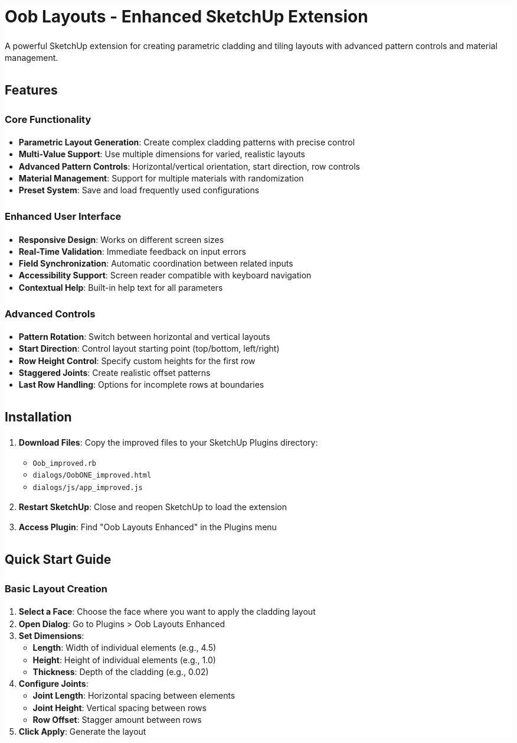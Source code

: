 # Oob Layouts - Enhanced SketchUp Extension

A powerful SketchUp extension for creating parametric cladding and tiling layouts with advanced pattern controls and material management.

## Features

### Core Functionality
- **Parametric Layout Generation**: Create complex cladding patterns with precise control
- **Multi-Value Support**: Use multiple dimensions for varied, realistic layouts
- **Advanced Pattern Controls**: Horizontal/vertical orientation, start direction, row controls
- **Material Management**: Support for multiple materials with randomization
- **Preset System**: Save and load frequently used configurations

### Enhanced User Interface
- **Responsive Design**: Works on different screen sizes
- **Real-Time Validation**: Immediate feedback on input errors
- **Field Synchronization**: Automatic coordination between related inputs
- **Accessibility Support**: Screen reader compatible with keyboard navigation
- **Contextual Help**: Built-in help text for all parameters

### Advanced Controls
- **Pattern Rotation**: Switch between horizontal and vertical layouts
- **Start Direction**: Control layout starting point (top/bottom, left/right)
- **Row Height Control**: Specify custom heights for the first row
- **Staggered Joints**: Create realistic offset patterns
- **Last Row Handling**: Options for incomplete rows at boundaries

## Installation

1. **Download Files**: Copy the improved files to your SketchUp Plugins directory:
   - `Oob_improved.rb`
   - `dialogs/OobONE_improved.html`
   - `dialogs/js/app_improved.js`

2. **Restart SketchUp**: Close and reopen SketchUp to load the extension

3. **Access Plugin**: Find "Oob Layouts Enhanced" in the Plugins menu

## Quick Start Guide

### Basic Layout Creation

1. **Select a Face**: Choose the face where you want to apply the cladding layout
2. **Open Dialog**: Go to Plugins > Oob Layouts Enhanced
3. **Set Dimensions**:
   - **Length**: Width of individual elements (e.g., 4.5)
   - **Height**: Height of individual elements (e.g., 1.0)
   - **Thickness**: Depth of the cladding (e.g., 0.02)
4. **Configure Joints**:
   - **Joint Length**: Horizontal spacing between elements
   - **Joint Height**: Vertical spacing between rows
   - **Row Offset**: Stagger amount between rows
5. **Click Apply**: Generate the layout
